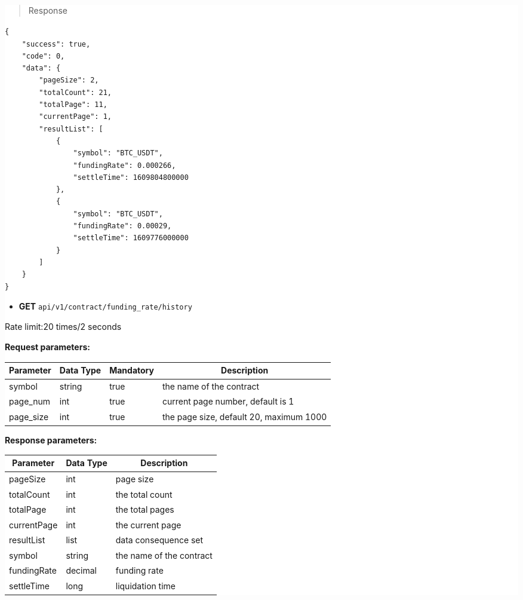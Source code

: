 > Response

```
{
    "success": true,
    "code": 0,
    "data": {
        "pageSize": 2,
        "totalCount": 21,
        "totalPage": 11,
        "currentPage": 1,
        "resultList": [
            {
                "symbol": "BTC_USDT",
                "fundingRate": 0.000266,
                "settleTime": 1609804800000
            },
            {
                "symbol": "BTC_USDT",
                "fundingRate": 0.00029,
                "settleTime": 1609776000000
            }
        ]
    }
}
```

- **GET** `api/v1/contract/funding_rate/history`

Rate limit:20 times/2 seconds

**Request parameters:**

| Parameter | Data Type | Mandatory | Description                             |
| --------- | --------- | --------- | --------------------------------------- |
| symbol    | string    | true      | the name of the contract                |
| page_num  | int       | true      | current page number, default is 1       |
| page_size | int       | true      | the page size, default 20, maximum 1000 |

**Response parameters:**

| Parameter   | Data Type | Description              |
| ----------- | --------- | ------------------------ |
| pageSize    | int       | page size                |
| totalCount  | int       | the total count          |
| totalPage   | int       | the total pages          |
| currentPage | int       | the current page         |
| resultList  | list      | data consequence set     |
| symbol      | string    | the name of the contract |
| fundingRate | decimal   | funding rate             |
| settleTime  | long      | liquidation time         |

